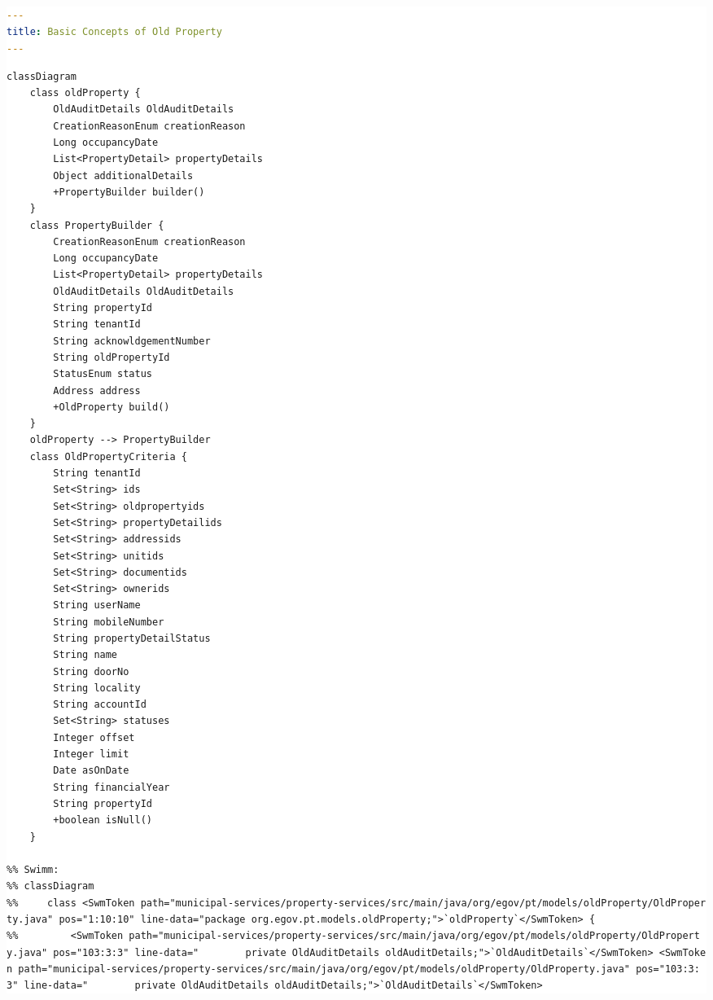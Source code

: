 ```yaml
---
title: Basic Concepts of Old Property
---
```

```mermaid
classDiagram
    class oldProperty {
        OldAuditDetails OldAuditDetails
        CreationReasonEnum creationReason
        Long occupancyDate
        List<PropertyDetail> propertyDetails
        Object additionalDetails
        +PropertyBuilder builder()
    }
    class PropertyBuilder {
        CreationReasonEnum creationReason
        Long occupancyDate
        List<PropertyDetail> propertyDetails
        OldAuditDetails OldAuditDetails
        String propertyId
        String tenantId
        String acknowldgementNumber
        String oldPropertyId
        StatusEnum status
        Address address
        +OldProperty build()
    }
    oldProperty --> PropertyBuilder
    class OldPropertyCriteria {
        String tenantId
        Set<String> ids
        Set<String> oldpropertyids
        Set<String> propertyDetailids
        Set<String> addressids
        Set<String> unitids
        Set<String> documentids
        Set<String> ownerids
        String userName
        String mobileNumber
        String propertyDetailStatus
        String name
        String doorNo
        String locality
        String accountId
        Set<String> statuses
        Integer offset
        Integer limit
        Date asOnDate
        String financialYear
        String propertyId
        +boolean isNull()
    }

%% Swimm:
%% classDiagram
%%     class <SwmToken path="municipal-services/property-services/src/main/java/org/egov/pt/models/oldProperty/OldProperty.java" pos="1:10:10" line-data="package org.egov.pt.models.oldProperty;">`oldProperty`</SwmToken> {
%%         <SwmToken path="municipal-services/property-services/src/main/java/org/egov/pt/models/oldProperty/OldProperty.java" pos="103:3:3" line-data="		private OldAuditDetails oldAuditDetails;">`OldAuditDetails`</SwmToken> <SwmToken path="municipal-services/property-services/src/main/java/org/egov/pt/models/oldProperty/OldProperty.java" pos="103:3:3" line-data="		private OldAuditDetails oldAuditDetails;">`OldAuditDetails`</SwmToken>
```